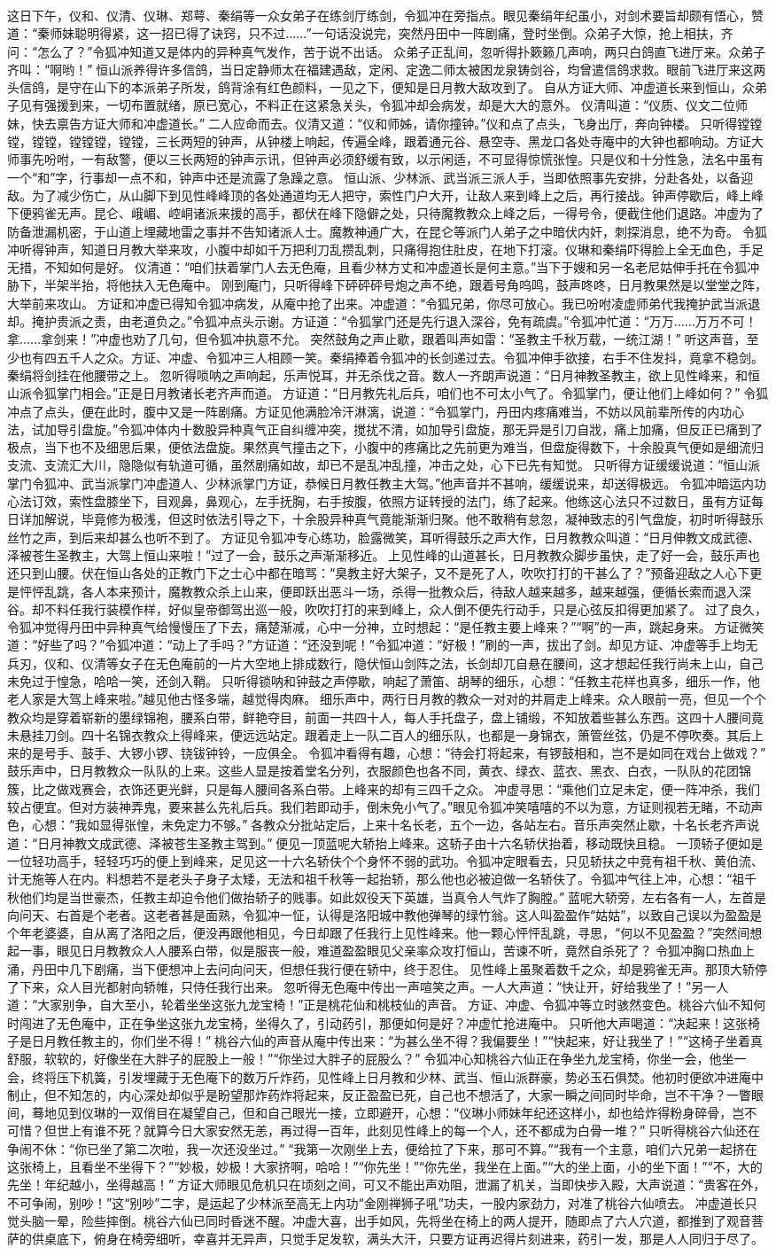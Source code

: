 这日下午，仪和、仪清、仪琳、郑萼、秦绢等一众女弟子在练剑厅练剑，令狐冲在旁指点。眼见秦绢年纪虽小，对剑术要旨却颇有悟心，赞道：“秦师妹聪明得紧，这一招已得了诀窍，只不过……”一句话没说完，突然丹田中一阵剧痛，登时坐倒。众弟子大惊，抢上相扶，齐问：“怎么了？”令狐冲知道又是体内的异种真气发作，苦于说不出话。
众弟子正乱间，忽听得扑簌籁几声响，两只白鸽直飞进厅来。众弟子齐叫：“啊哟！”
恒山派养得许多信鸽，当日定静师太在福建遇敌，定闲、定逸二师太被困龙泉铸剑谷，均曾遣信鸽求救。眼前飞进厅来这两头信鸽，是守在山下的本派弟子所发，鸽背涂有红色颜料，一见之下，便知是日月教大敌攻到了。
自从方证大师、冲虚道长来到恒山，众弟子见有强援到来，一切布置就绪，原已宽心，不料正在这紧急关头，令狐冲却会病发，却是大大的意外。
仪清叫道：“仪质、仪文二位师妹，快去禀告方证大师和冲虚道长。”
二人应命而去。仪清又道：“仪和师姊，请你撞钟。”仪和点了点头，飞身出厅，奔向钟楼。
只听得镗镗镗，镗镗，镗镗镗，镗镗，三长两短的钟声，从钟楼上响起，传遍全峰，跟着通元谷、悬空寺、黑龙口各处寺庵中的大钟也都响动。方证大师事先吩咐，一有敌警，便以三长两短的钟声示讯，但钟声必须舒缓有致，以示闲适，不可显得惊慌张惶。只是仪和十分性急，法名中虽有一个“和”字，行事却一点不和，钟声中还是流露了急躁之意。
恒山派、少林派、武当派三派人手，当即依照事先安排，分赴各处，以备迎敌。为了减少伤亡，从山脚下到见性峰峰顶的各处通道均无人把守，索性门户大开，让敌人来到峰上之后，再行接战。钟声停歇后，峰上峰下便鸦雀无声。昆仑、峨嵋、崆峒诸派来援的高手，都伏在峰下隐僻之处，只待魔教教众上峰之后，一得号令，便截住他们退路。冲虚为了防备泄漏机密，于山道上埋藏地雷之事并不告知诸派人士。魔教神通广大，在昆仑等派门人弟子之中暗伏内奸，刺探消息，绝不为奇。
令狐冲听得钟声，知道日月教大举来攻，小腹中却如千万把利刀乱攒乱刺，只痛得抱住肚皮，在地下打滚。仪琳和秦绢吓得脸上全无血色，手足无措，不知如何是好。
仪清道：“咱们扶着掌门人去无色庵，且看少林方丈和冲虚道长是何主意。”当下于嫂和另一名老尼姑伸手托在令狐冲胁下，半架半抬，将他扶入无色庵中。
刚到庵门，只听得峰下砰砰砰号炮之声不绝，跟着号角呜鸣，鼓声咚咚，日月教果然是以堂堂之阵，大举前来攻山。
方证和冲虚已得知令狐冲病发，从庵中抢了出来。冲虚道：“令狐兄弟，你尽可放心。我已吩咐凌虚师弟代我掩护武当派退却。掩护贵派之责，由老道负之。”令狐冲点头示谢。方证道：“令狐掌门还是先行退入深谷，免有疏虞。”令狐冲忙道：“万万……万万不可！拿……拿剑来！”冲虚也劝了几句，但令狐冲执意不允。
突然鼓角之声止歇，跟着叫声如雷：“圣教主千秋万载，一统江湖！”
听这声音，至少也有四五千人之众。方证、冲虚、令狐冲三人相顾一笑。秦绢捧着令狐冲的长剑递过去。令狐冲伸手欲接，右手不住发抖，竟拿不稳剑。
秦绢将剑挂在他腰带之上。
忽听得唢呐之声响起，乐声悦耳，并无杀伐之音。数人一齐朗声说道：“日月神教圣教主，欲上见性峰来，和恒山派令狐掌门相会。”正是日月教诸长老齐声而道。
方证道：“日月教先礼后兵，咱们也不可太小气了。令狐掌门，便让他们上峰如何？”
令狐冲点了点头，便在此时，腹中又是一阵剧痛。方证见他满脸冷汗淋漓，说道：“令狐掌门，丹田内疼痛难当，不妨以风前辈所传的内功心法，试加导引盘旋。”令狐冲体内十数股异种真气正自纠缠冲突，搅扰不清，如加导引盘旋，那无异是引刀自戕，痛上加痛，但反正已痛到了极点，当下也不及细思后果，便依法盘旋。果然真气撞击之下，小腹中的疼痛比之先前更为难当，但盘旋得数下，十余股真气便如是细流归支流、支流汇大川，隐隐似有轨道可循，虽然剧痛如故，却已不是乱冲乱撞，冲击之处，心下已先有知觉。
只听得方证缓缓说道：“恒山派掌门令狐冲、武当派掌门冲虚道人、少林派掌门方证，恭候日月教任教主大驾。”他声音并不甚响，缓缓说来，却送得极远。
令狐冲暗运内功心法订效，索性盘膝坐下，目观鼻，鼻观心，左手抚胸，右手按腹，依照方证转授的法门，练了起来。他练这心法只不过数日，虽有方证每日详加解说，毕竟修为极浅，但这时依法引导之下，十余股异种真气竟能渐渐归聚。他不敢稍有怠忽，凝神致志的引气盘旋，初时听得鼓乐丝竹之声，到后来却甚么也听不到了。
方证见令狐冲专心练功，脸露微笑，耳听得鼓乐之声大作，日月教教众叫道：“日月伸教文成武德、泽被苍生圣教主，大驾上恒山来啦！”过了一会，鼓乐之声渐渐移近。
上见性峰的山道甚长，日月教教众脚步虽快，走了好一会，鼓乐声也还只到山腰。伏在恒山各处的正教门下之士心中都在暗骂：“臭教主好大架子，又不是死了人，吹吹打打的干甚么了？”预备迎敌之人心下更是怦怦乱跳，各人本来预计，魔教教众杀上山来，便即跃出恶斗一场，杀得一批教众后，待敌人越来越多，越来越强，便循长索而退入深谷。却不料任我行装模作样，好似皇帝御驾出巡一般，吹吹打打的来到峰上，众人倒不便先行动手，只是心弦反扣得更加紧了。
过了良久，令狐冲觉得丹田中异种真气给慢慢压了下去，痛楚渐减，心中一分神，立时想起：“是任教主要上峰来？”“啊”的一声，跳起身来。
方证微笑道：“好些了吗？”令狐冲道：“动上了手吗？”方证道：“还没到呢！”令狐冲道：“好极！”刷的一声，拔出了剑。却见方证、冲虚等手上均无兵刃，仪和、仪清等女子在无色庵前的一片大空地上排成数行，隐伏恒山剑阵之法，长剑却兀自悬在腰间，这才想起任我行尚未上山，自己未免过于惶急，哈哈一笑，还剑入鞘。
只听得锁呐和钟鼓之声停歇，响起了萧笛、胡琴的细乐，心想：“任教主花样也真多，细乐一作，他老人家是大驾上峰来啦。”越见他古怪多端，越觉得肉麻。
细乐声中，两行日月教的教众一对对的并肩走上峰来。众人眼前一亮，但见一个个教众均是穿着崭新的墨绿锦袍，腰系白带，鲜艳夺目，前面一共四十人，每人手托盘子，盘上铺缎，不知放着些甚么东西。这四十人腰间竟未悬挂刀剑。四十名锦衣教众上得峰来，便远远站定。跟着走上一队二百人的细乐队，也都是一身锦衣，箫管丝弦，仍是不停吹奏。其后上来的是号手、鼓手、大锣小锣、铙钹钟铃，一应俱全。
令狐冲看得有趣，心想：“待会打将起来，有锣鼓相和，岂不是如同在戏台上做戏？”
鼓乐声中，日月教教众一队队的上来。这些人显是按着堂名分列，衣服颜色也各不同，黄衣、绿衣、蓝衣、黑衣、白衣，一队队的花团锦簇，比之做戏赛会，衣饰还更光鲜，只是每人腰间各系白带。上峰来的却有三四千之众。
冲虚寻思：“乘他们立足未定，便一阵冲杀，我们较占便宜。但对方装神弄鬼，要来甚么先礼后兵。我们若即动手，倒未免小气了。”眼见令狐冲笑嘻嘻的不以为意，方证则视若无睹，不动声色，心想：“我如显得张惶，未免定力不够。”
各教众分批站定后，上来十名长老，五个一边，各站左右。音乐声突然止歇，十名长老齐声说道：“日月神教文成武德、泽被苍生圣教主驾到。”
便见一顶蓝呢大轿抬上峰来。这轿子由十六名轿伏抬着，移动既快且稳。
一顶轿子便如是一位轻功高手，轻轻巧巧的便上到峰来，足见这一十六名轿伕个个身怀不弱的武功。令狐冲定眼看去，只见轿扶之中竞有祖千秋、黄伯流、计无施等人在内。料想若不是老头子身子太矮，无法和祖千秋等一起抬轿，那么他也必被迫做一名轿伕了。令狐冲气往上冲，心想：“祖千秋他们均是当世豪杰，任教主却迫令他们做抬轿子的贱事。如此奴役天下英雄，当真令人气炸了胸膛。”
蓝呢大轿旁，左右各有一人，左首是向问天、右首是个老者。这老者甚是面熟，令狐冲一怔，认得是洛阳城中教他弹琴的绿竹翁。这人叫盈盈作“姑姑”，以致自己误以为盈盈是个年老婆婆，自从离了洛阳之后，便没再跟他相见，今日却跟了任我行上见性峰来。他一颗心怦怦乱跳，寻思，“何以不见盈盈？”突然间想起一事，眼见日月教教众人人腰系白带，似是服丧一般，难道盈盈眼见父亲率众攻打恒山，苦谏不听，竟然自杀死了？
令狐冲胸口热血上涌，丹田中几下剧痛，当下便想冲上去问向问天，但想任我行便在轿中，终于忍住。
见性峰上虽聚着数千之众，却是鸦雀无声。那顶大轿停了下来，众人目光都射向轿帷，只侍任我行出来。
忽听得无色庵中传出一声喧笑之声。一人大声道：“快让开，好给我坐了！”另一人道：“大家别争，自大至小，轮着坐坐这张九龙宝椅！”正是桃花仙和桃枝仙的声音。
方证、冲虚、令狐冲等立时骇然变色。桃谷六仙不知何时闯进了无色庵中，正在争坐这张九龙宝椅，坐得久了，引动药引，那便如何是好？冲虚忙抢进庵中。
只听他大声喝道：“决起来！这张椅子是日月教任教主的，你们坐不得！”
桃谷六仙的声音从庵中传出来：“为甚么坐不得？我偏要坐！”“快起来，好让我坐了！”“这椅子坐着真舒服，软软的，好像坐在大胖子的屁股上一般！”“你坐过大胖子的屁股么？”
令狐冲心知桃谷六仙正在争坐九龙宝椅，你坐一会，他坐一会，终将压下机簧，引发埋藏于无色庵下的数万斤炸药，见性峰上日月教和少林、武当、恒山派群豪，势必玉石俱焚。他初时便欲冲进庵中制止，但不知怎的，内心深处却似乎是盼望那炸药炸将起来，反正盈盈已死，自己也不想活了，大家一瞬之间同时毕命，岂不干净？一瞥眼间，蓦地见到仪琳的一双俏目在凝望自己，但和自己眼光一接，立即避开，心想：“仪琳小师妹年纪还这样小，却也给炸得粉身碎骨，岂不可惜？但世上有谁不死？就算今日大家安然无恙，再过得一百年，此刻见性峰上的每一个人，还不都成为白骨一堆？”
只听得桃谷六仙还在争闹不休：“你已坐了第二次啦，我一次还没坐过。”
“我第一次刚坐上去，便给拉了下来，那可不算。”“我有一个主意，咱们六兄弟一起挤在这张椅上，且看坐不坐得下？”“妙极，妙极！大家挤啊，哈哈！”“你先坐！”“你先坐，我坐在上面。”“大的坐上面，小的坐下面！”“不，大的先坐！年纪越小，坐得越高！”
方证大师眼见危机只在顷刻之间，可又不能出声劝阻，泄漏了机关，当即快步入殿，大声说道：“贵客在外，不可争闹，别吵！”这“别吵”二字，是运起了少林派至高无上内功“金刚禅狮子吼”功夫，一股内家劲力，对准了桃谷六仙喷去。
冲虚道长只觉头脑一晕，险些摔倒。桃谷六仙已同时昏迷不醒。冲虚大喜，出手如风，先将坐在椅上的两人提开，随即点了六人穴道，都推到了观音菩萨的供桌底下，俯身在椅旁细听，幸喜并无异声，只觉手足发软，满头大汗，只要方证再迟得片刻进来，药引一发，那是人人同归于尽了。